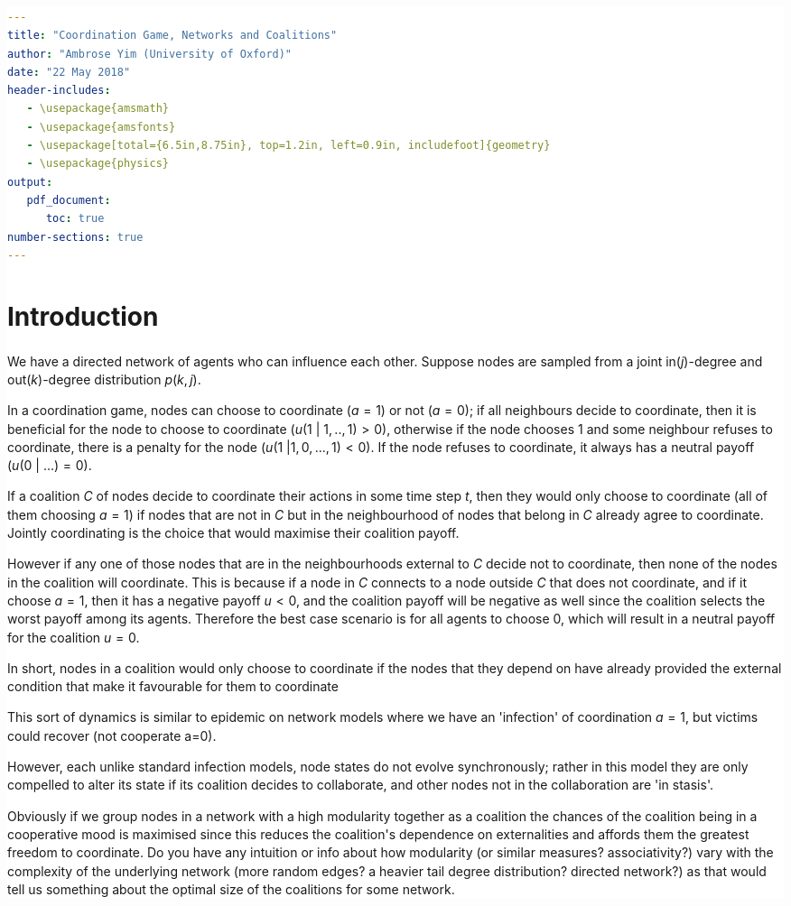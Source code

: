 ```yaml
---
title: "Coordination Game, Networks and Coalitions"
author: "Ambrose Yim (University of Oxford)"
date: "22 May 2018"
header-includes:
   - \usepackage{amsmath}
   - \usepackage{amsfonts}
   - \usepackage[total={6.5in,8.75in}, top=1.2in, left=0.9in, includefoot]{geometry}
   - \usepackage{physics}
output:
   pdf_document:
      toc: true
number-sections: true
---
```


# Introduction

We have a directed network of agents who can influence each other. Suppose nodes are sampled from a joint in($j$)-degree and out($k$)-degree distribution $p(k,j)$.

In a coordination game, nodes can choose to coordinate ($a = 1$) or not ($a = 0$); if all neighbours decide to coordinate, then it is beneficial for the node to choose to coordinate ($u(1\ \lvert\ 1,..,1) >0$), otherwise if the node chooses 1 and some neighbour refuses to coordinate, there is a penalty for the node ($u(1 \ \lvert 1, 0, ..., 1)<0$). If the node refuses to coordinate, it always has a neutral payoff ($u(0 \ \lvert \ ...) =0$).

If a coalition $C$ of nodes decide to coordinate their actions in some time step $t$, then they would only choose to coordinate (all of them choosing $a = 1$) if nodes that are not in $C$ but in the neighbourhood of nodes that belong in $C$ already agree to coordinate. Jointly coordinating is the choice that would maximise their coalition payoff.

However if any one of those nodes that are in the neighbourhoods external to $C$ decide not to coordinate, then none of the nodes in the coalition will coordinate. This is because if a node in $C$ connects to a node outside $C$ that does not coordinate, and if it choose $a = 1$, then it has a negative payoff $u <0$, and the coalition payoff will be negative as well since the coalition selects the worst payoff among its agents. Therefore the best case scenario is for all agents to choose 0, which will result in a neutral payoff for the coalition $u=0$.

In short, nodes in a coalition would only choose to coordinate if the nodes that they depend on have already provided the external condition that make it favourable for them to coordinate

This sort of dynamics is similar to epidemic on network models where we have an 'infection' of coordination $a=1$, but victims could recover (not cooperate a=0).

However, each unlike standard infection models, node states do not evolve synchronously; rather in this model they are only compelled to alter its state if its coalition decides to collaborate, and other nodes not in the collaboration are 'in stasis'.

Obviously if we group nodes in a network with a high modularity together as a coalition the chances of the coalition being in a cooperative mood is maximised since this reduces the coalition's dependence on externalities and affords them the greatest freedom to coordinate. Do you have any intuition or info about how modularity (or similar measures? associativity?) vary with the complexity of the underlying network (more random edges? a heavier tail degree distribution? directed network?) as that would tell us something about the optimal size of the coalitions for some network.


[^1]: N.B. we have assumed that there are sufficiently many nodes such that the probability of self-edges $\sim \order{N^{-1}}$ is vanishingly small.